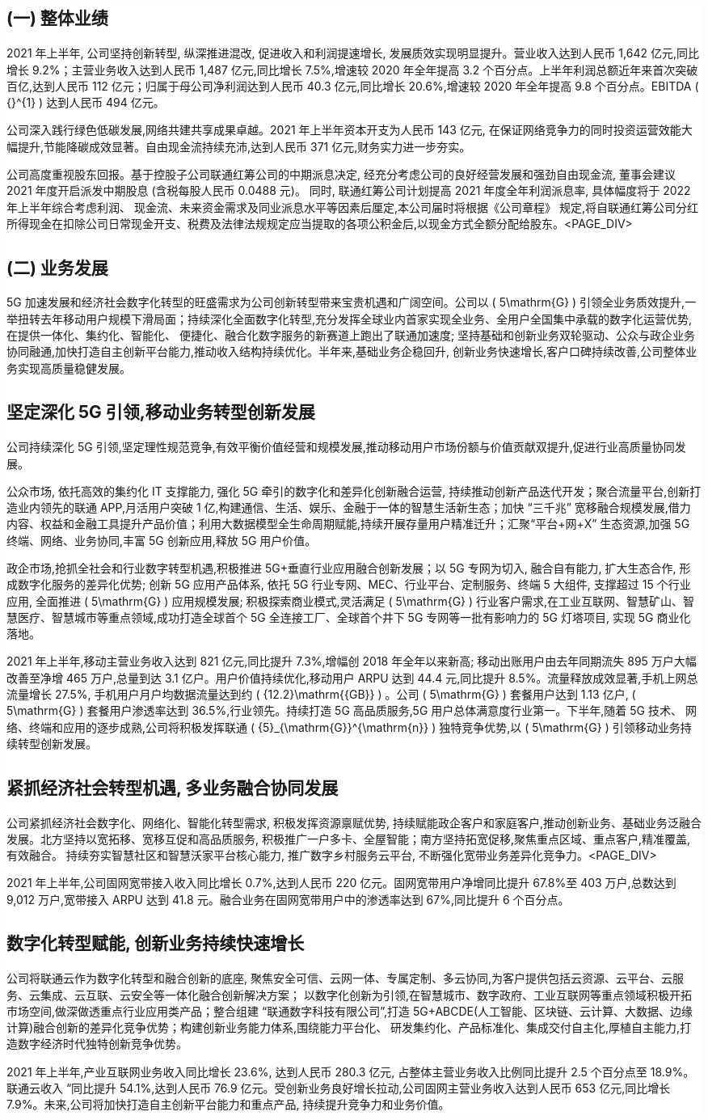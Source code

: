## (一) 整体业绩

2021 年上半年, 公司坚持创新转型, 纵深推进混改, 促进收入和利润提速增长, 发展质效实现明显提升。营业收入达到人民币 1,642 亿元,同比增长 9.2%；主营业务收入达到人民币 1,487 亿元,同比增长 7.5%,增速较 2020 年全年提高 3.2 个百分点。上半年利润总额近年来首次突破百亿,达到人民币 112 亿元；归属于母公司净利润达到人民币 40.3 亿元,同比增长 20.6%,增速较 2020 年全年提高 9.8 个百分点。EBITDA \( {}^{1} \) 达到人民币 494 亿元。

公司深入践行绿色低碳发展,网络共建共享成果卓越。2021 年上半年资本开支为人民币 143 亿元, 在保证网络竞争力的同时投资运营效能大幅提升,节能降碳成效显著。自由现金流持续充沛,达到人民币 371 亿元,财务实力进一步夯实。

公司高度重视股东回报。基于控股子公司联通红筹公司的中期派息决定, 经充分考虑公司的良好经营发展和强劲自由现金流, 董事会建议 2021 年度开启派发中期股息 (含税每股人民币 0.0488 元)。 同时, 联通红筹公司计划提高 2021 年度全年利润派息率, 具体幅度将于 2022 年上半年综合考虑利润、 现金流、未来资金需求及同业派息水平等因素后厘定,本公司届时将根据《公司章程》 规定,将自联通红筹公司分红所得现金在扣除公司日常现金开支、税费及法律法规规定应当提取的各项公积金后,以现金方式全额分配给股东。<PAGE_DIV> 

## (二) 业务发展

5G 加速发展和经济社会数字化转型的旺盛需求为公司创新转型带来宝贵机遇和广阔空间。公司以 \( 5\mathrm{G} \) 引领全业务质效提升,一举扭转去年移动用户规模下滑局面；持续深化全面数字化转型,充分发挥全球业内首家实现全业务、全用户全国集中承载的数字化运营优势, 在提供一体化、集约化、智能化、 便捷化、融合化数字服务的新赛道上跑出了联通加速度; 坚持基础和创新业务双轮驱动、公众与政企业务协同融通,加快打造自主创新平台能力,推动收入结构持续优化。半年来,基础业务企稳回升, 创新业务快速增长,客户口碑持续改善,公司整体业务实现高质量稳健发展。

## 坚定深化 5G 引领,移动业务转型创新发展

公司持续深化 5G 引领,坚定理性规范竞争,有效平衡价值经营和规模发展,推动移动用户市场份额与价值贡献双提升,促进行业高质量协同发展。

公众市场, 依托高效的集约化 IT 支撑能力, 强化 5G 牵引的数字化和差异化创新融合运营, 持续推动创新产品迭代开发；聚合流量平台,创新打造业内领先的联通 APP,月活用户突破 1 亿,构建通信、生活、娱乐、金融于一体的智慧生活新生态；加快 “三千兆” 宽移融合规模发展,借力内容、权益和金融工具提升产品价值；利用大数据模型全生命周期赋能,持续开展存量用户精准迁升；汇聚“平台+网+X” 生态资源,加强 5G 终端、网络、业务协同,丰富 5G 创新应用,释放 5G 用户价值。

政企市场,抢抓全社会和行业数字转型机遇,积极推进 5G+垂直行业应用融合创新发展；以 5G 专网为切入, 融合自有能力, 扩大生态合作, 形成数字化服务的差异化优势; 创新 5G 应用产品体系, 依托 5G 行业专网、MEC、行业平台、定制服务、终端 5 大组件, 支撑超过 15 个行业应用, 全面推进 \( 5\mathrm{G} \) 应用规模发展; 积极探索商业模式,灵活满足 \( 5\mathrm{G} \) 行业客户需求,在工业互联网、智慧矿山、智慧医疗、智慧城市等重点领域,成功打造全球首个 5G 全连接工厂、全球首个井下 5G 专网等一批有影响力的 5G 灯塔项目, 实现 5G 商业化落地。

2021 年上半年,移动主营业务收入达到 821 亿元,同比提升 7.3%,增幅创 2018 年全年以来新高; 移动出账用户由去年同期流失 895 万户大幅改善至净增 465 万户,总量到达 3.1 亿户。用户价值持续优化,移动用户 ARPU 达到 44.4 元,同比提升 8.5%。流量释放成效显著,手机上网总流量增长 27.5%, 手机用户月户均数据流量达到约 \( {12.2}\mathrm{{GB}} \) 。公司 \( 5\mathrm{G} \) 套餐用户达到 1.13 亿户, \( 5\mathrm{G} \) 套餐用户渗透率达到 36.5%,行业领先。持续打造 5G 高品质服务,5G 用户总体满意度行业第一。下半年,随着 5G 技术、 网络、终端和应用的逐步成熟,公司将积极发挥联通 \( {5}_{\mathrm{G}}^{\mathrm{n}} \) 独特竞争优势,以 \( 5\mathrm{G} \) 引领移动业务持续转型创新发展。

## 紧抓经济社会转型机遇, 多业务融合协同发展

公司紧抓经济社会数字化、网络化、智能化转型需求, 积极发挥资源禀赋优势, 持续赋能政企客户和家庭客户,推动创新业务、基础业务泛融合发展。北方坚持以宽拓移、宽移互促和高品质服务, 积极推广一户多卡、全屋智能；南方坚持拓宽促移,聚焦重点区域、重点客户,精准覆盖,有效融合。 持续夯实智慧社区和智慧沃家平台核心能力, 推广数字乡村服务云平台, 不断强化宽带业务差异化竞争力。<PAGE_DIV> 

2021 年上半年,公司固网宽带接入收入同比增长 0.7%,达到人民币 220 亿元。固网宽带用户净增同比提升 67.8%至 403 万户,总数达到 9,012 万户,宽带接入 ARPU 达到 41.8 元。融合业务在固网宽带用户中的渗透率达到 67%,同比提升 6 个百分点。

## 数字化转型赋能, 创新业务持续快速增长

公司将联通云作为数字化转型和融合创新的底座, 聚焦安全可信、云网一体、专属定制、多云协同,为客户提供包括云资源、云平台、云服务、云集成、云互联、云安全等一体化融合创新解决方案； 以数字化创新为引领,在智慧城市、数字政府、工业互联网等重点领域积极开拓市场空间,做深做透重点行业应用类产品；整合组建 “联通数字科技有限公司”,打造 5G+ABCDE(人工智能、区块链、云计算、大数据、边缘计算)融合创新的差异化竞争优势；构建创新业务能力体系,围绕能力平台化、 研发集约化、产品标准化、集成交付自主化,厚植自主能力,打造数字经济时代独特创新竞争优势。

2021 年上半年,产业互联网业务收入同比增长 23.6%, 达到人民币 280.3 亿元, 占整体主营业务收入比例同比提升 2.5 个百分点至 18.9%。联通云收入 “同比提升 54.1%,达到人民币 76.9 亿元。受创新业务良好增长拉动,公司固网主营业务收入达到人民币 653 亿元,同比增长 7.9%。未来,公司将加快打造自主创新平台能力和重点产品, 持续提升竞争力和业务价值。
